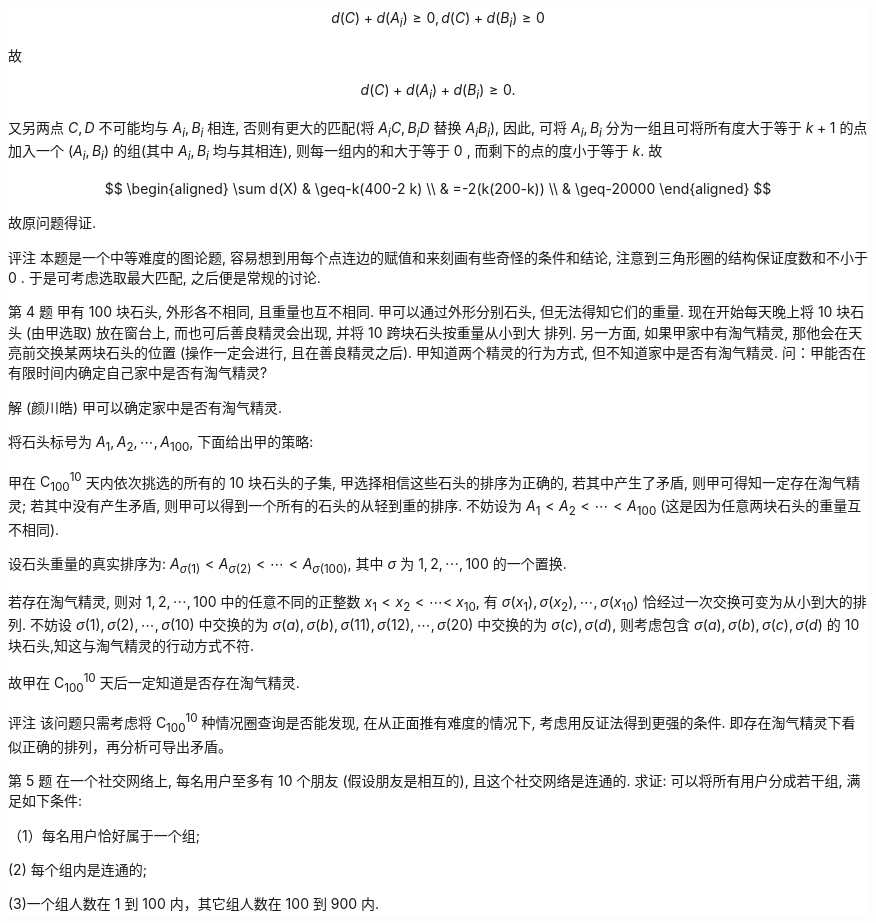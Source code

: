 $$
d(C)+d\left(A_{i}\right) \geq 0, d(C)+d\left(B_{i}\right) \geq 0
$$

故

$$
d(C)+d\left(A_{i}\right)+d\left(B_{i}\right) \geq 0 .
$$

又另两点 $C, D$ 不可能均与 $A_{i}, B_{i}$ 相连, 否则有更大的匹配(将 $A_{i} C, B_{i} D$ 替换 $\left.A_{i} B_{i}\right)$, 因此, 可将 $A_{i}, B_{i}$ 分为一组且可将所有度大于等于 $k+1$ 的点加入一个 $\left(A_{i}, B_{i}\right)$ 的组(其中 $A_{i}, B_{i}$ 均与其相连), 则每一组内的和大于等于 0 , 而剩下的点的度小于等于 $k$. 故

$$
\begin{aligned}
\sum d(X) & \geq-k(400-2 k) \\
& =-2(k(200-k)) \\
& \geq-20000
\end{aligned}
$$

故原问题得证.

评注 本题是一个中等难度的图论题, 容易想到用每个点连边的赋值和来刻画有些奇怪的条件和结论, 注意到三角形圈的结构保证度数和不小于 0 . 于是可考虑选取最大匹配, 之后便是常规的讨论.

第 4 题 甲有 100 块石头, 外形各不相同, 且重量也互不相同. 甲可以通过外形分别石头, 但无法得知它们的重量. 现在开始每天晚上将 10 块石头 (由甲选取) 放在窗台上, 而也可后善良精灵会出现, 并将 10 跨块石头按重量从小到大
排列. 另一方面, 如果甲家中有淘气精灵, 那他会在天亮前交换某两块石头的位置 (操作一定会进行, 且在善良精灵之后). 甲知道两个精灵的行为方式, 但不知道家中是否有淘气精灵. 问：甲能否在有限时间内确定自己家中是否有淘气精灵?

解 (颜川皓) 甲可以确定家中是否有淘气精灵.

将石头标号为 $A_{1}, A_{2}, \cdots, A_{100}$, 下面给出甲的策略:

甲在 $\mathrm{C}_{100}^{10}$ 天内依次挑选的所有的 10 块石头的子集, 甲选择相信这些石头的排序为正确的, 若其中产生了矛盾, 则甲可得知一定存在淘气精灵; 若其中没有产生矛盾, 则甲可以得到一个所有的石头的从轻到重的排序. 不妨设为 $A_{1}<A_{2}<\cdots<A_{100}$ (这是因为任意两块石头的重量互不相同).

设石头重量的真实排序为: $A_{\sigma(1)}<A_{\sigma(2)}<\cdots<A_{\sigma(100)}$, 其中 $\sigma$ 为 $1,2, \cdots, 100$ 的一个置换.

若存在淘气精灵, 则对 $1,2, \cdots, 100$ 中的任意不同的正整数 $x_{1}<x_{2}<\cdots<$ $x_{10}$, 有 $\sigma\left(x_{1}\right), \sigma\left(x_{2}\right), \cdots, \sigma\left(x_{10}\right)$ 恰经过一次交换可变为从小到大的排列. 不妨设 $\sigma(1), \sigma(2), \cdots, \sigma(10)$ 中交换的为 $\sigma(a), \sigma(b), \sigma(11), \sigma(12), \cdots, \sigma(20)$ 中交换的为 $\sigma(c), \sigma(d)$, 则考虑包含 $\sigma(a), \sigma(b), \sigma(c), \sigma(d)$ 的 10 块石头,知这与淘气精灵的行动方式不符.

故甲在 $\mathrm{C}_{100}^{10}$ 天后一定知道是否存在淘气精灵.

评注 该问题只需考虑将 $\mathrm{C}_{100}^{10}$ 种情况圈查询是否能发现, 在从正面推有难度的情况下, 考虑用反证法得到更强的条件. 即存在淘气精灵下看似正确的排列，再分析可导出矛盾。

第 5 题 在一个社交网络上, 每名用户至多有 10 个朋友 (假设朋友是相互的), 且这个社交网络是连通的. 求证: 可以将所有用户分成若干组, 满足如下条件:

（1）每名用户恰好属于一个组;

(2) 每个组内是连通的;

(3)一个组人数在 1 到 100 内，其它组人数在 100 到 900 内.
